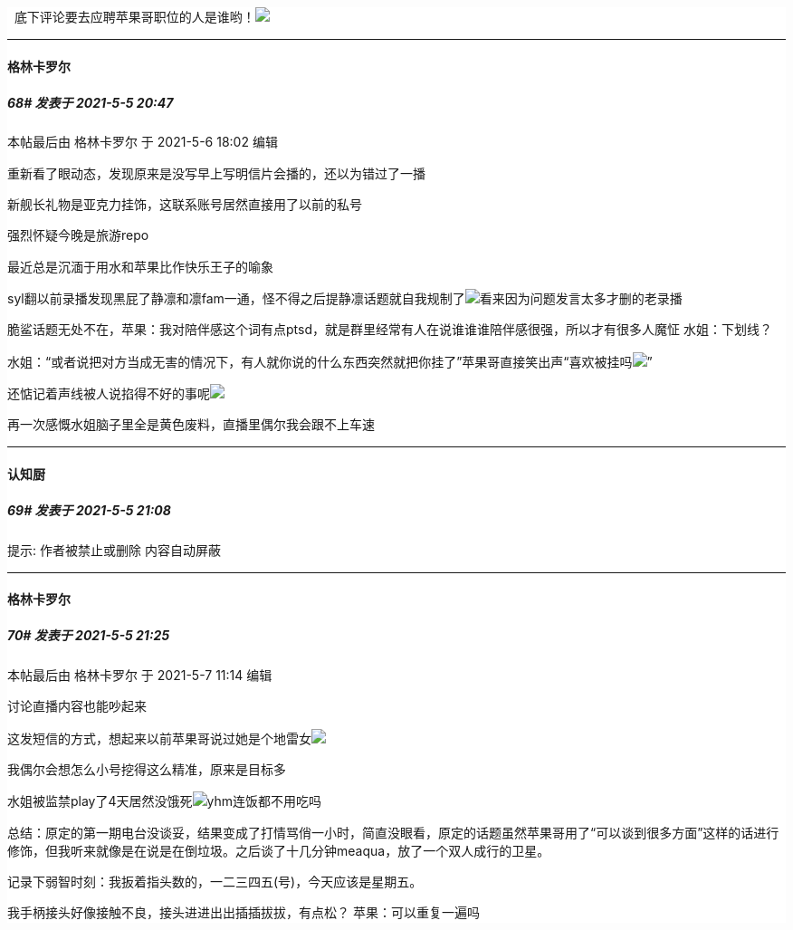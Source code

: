  底下评论要去应聘苹果哥职位的人是谁哟！<img src="https://static.saraba1st.com/image/smiley/face2017/068.png" referrerpolicy="no-referrer">

*****

####  格林卡罗尔  
##### 68#       发表于 2021-5-5 20:47

 本帖最后由 格林卡罗尔 于 2021-5-6 18:02 编辑 

重新看了眼动态，发现原来是没写早上写明信片会播的，还以为错过了一播

新舰长礼物是亚克力挂饰，这联系账号居然直接用了以前的私号

强烈怀疑今晚是旅游repo

最近总是沉湎于用水和苹果比作快乐王子的喻象

syl翻以前录播发现黑屁了静凛和凛fam一通，怪不得之后提静凛话题就自我规制了<img src="https://static.saraba1st.com/image/smiley/face2017/067.png" referrerpolicy="no-referrer">看来因为问题发言太多才删的老录播

脆鲨话题无处不在，苹果：我对陪伴感这个词有点ptsd，就是群里经常有人在说谁谁谁陪伴感很强，所以才有很多人魔怔 水姐：下划线？

水姐：“或者说把对方当成无害的情况下，有人就你说的什么东西突然就把你挂了”苹果哥直接笑出声“喜欢被挂吗<img src="https://static.saraba1st.com/image/smiley/face2017/067.png" referrerpolicy="no-referrer">”

还惦记着声线被人说掐得不好的事呢<img src="https://static.saraba1st.com/image/smiley/face2017/066.png" referrerpolicy="no-referrer">

再一次感慨水姐脑子里全是黄色废料，直播里偶尔我会跟不上车速

*****

####  认知厨  
##### 69#       发表于 2021-5-5 21:08

提示: 作者被禁止或删除 内容自动屏蔽

*****

####  格林卡罗尔  
##### 70#       发表于 2021-5-5 21:25

 本帖最后由 格林卡罗尔 于 2021-5-7 11:14 编辑 

讨论直播内容也能吵起来

这发短信的方式，想起来以前苹果哥说过她是个地雷女<img src="https://static.saraba1st.com/image/smiley/face2017/067.png" referrerpolicy="no-referrer">

我偶尔会想怎么小号挖得这么精准，原来是目标多

水姐被监禁play了4天居然没饿死<img src="https://static.saraba1st.com/image/smiley/face2017/068.png" referrerpolicy="no-referrer">yhm连饭都不用吃吗

总结：原定的第一期电台没谈妥，结果变成了打情骂俏一小时，简直没眼看，原定的话题虽然苹果哥用了“可以谈到很多方面”这样的话进行修饰，但我听来就像是在说是在倒垃圾。之后谈了十几分钟meaqua，放了一个双人成行的卫星。

记录下弱智时刻：我扳着指头数的，一二三四五(号)，今天应该是星期五。

我手柄接头好像接触不良，接头进进出出插插拔拔，有点松？ 苹果：可以重复一遍吗

